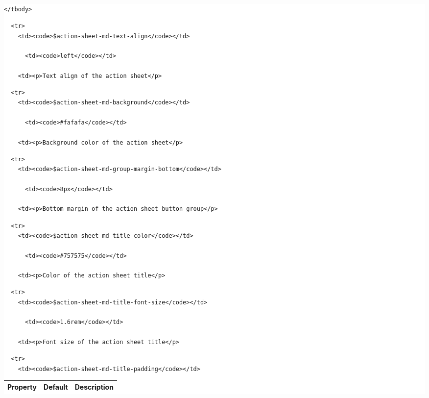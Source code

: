     </tbody>
  </table>
  
  <table ng-show="active === 'md'" id="sass-md" class="table param-table" style="margin:0;">
    <thead>
      <tr>
        <th>Property</th>
        <th>Default</th>
        <th>Description</th>
      </tr>
    </thead>
    <tbody>
      
      <tr>
        <td><code>$action-sheet-md-text-align</code></td>
        
          <td><code>left</code></td>
        
        <td><p>Text align of the action sheet</p>
</td>
      </tr>
      
      <tr>
        <td><code>$action-sheet-md-background</code></td>
        
          <td><code>#fafafa</code></td>
        
        <td><p>Background color of the action sheet</p>
</td>
      </tr>
      
      <tr>
        <td><code>$action-sheet-md-group-margin-bottom</code></td>
        
          <td><code>8px</code></td>
        
        <td><p>Bottom margin of the action sheet button group</p>
</td>
      </tr>
      
      <tr>
        <td><code>$action-sheet-md-title-color</code></td>
        
          <td><code>#757575</code></td>
        
        <td><p>Color of the action sheet title</p>
</td>
      </tr>
      
      <tr>
        <td><code>$action-sheet-md-title-font-size</code></td>
        
          <td><code>1.6rem</code></td>
        
        <td><p>Font size of the action sheet title</p>
</td>
      </tr>
      
      <tr>
        <td><code>$action-sheet-md-title-padding</code></td>
        